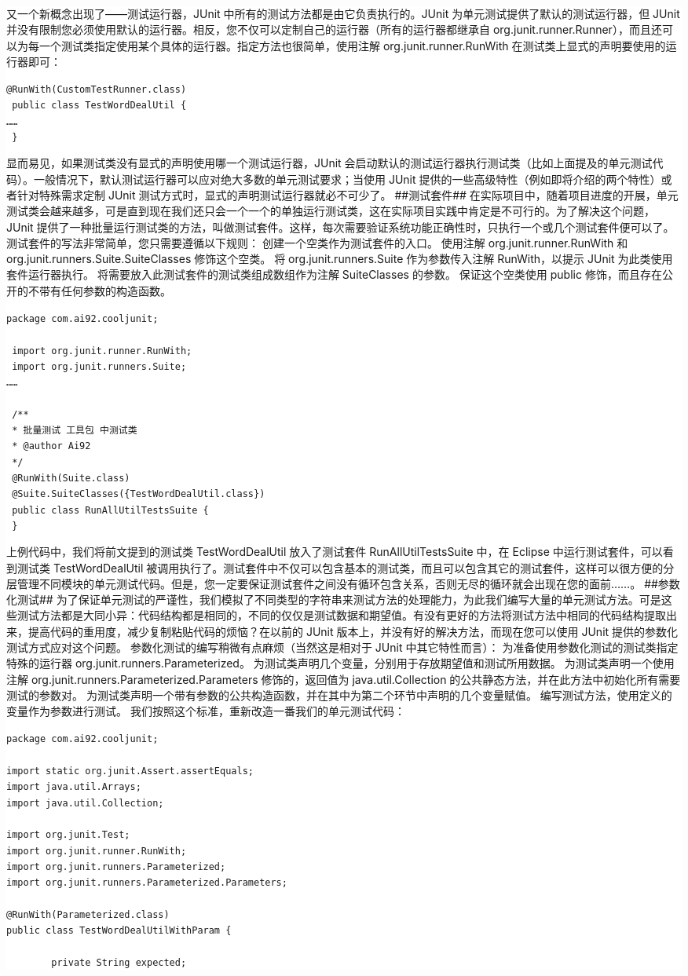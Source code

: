 又一个新概念出现了——测试运行器，JUnit 中所有的测试方法都是由它负责执行的。JUnit 为单元测试提供了默认的测试运行器，但 JUnit 并没有限制您必须使用默认的运行器。相反，您不仅可以定制自己的运行器（所有的运行器都继承自 org.junit.runner.Runner），而且还可以为每一个测试类指定使用某个具体的运行器。指定方法也很简单，使用注解 org.junit.runner.RunWith 在测试类上显式的声明要使用的运行器即可：
```
@RunWith(CustomTestRunner.class) 
 public class TestWordDealUtil { 
……
 }
```
显而易见，如果测试类没有显式的声明使用哪一个测试运行器，JUnit 会启动默认的测试运行器执行测试类（比如上面提及的单元测试代码）。一般情况下，默认测试运行器可以应对绝大多数的单元测试要求；当使用 JUnit 提供的一些高级特性（例如即将介绍的两个特性）或者针对特殊需求定制 JUnit 测试方式时，显式的声明测试运行器就必不可少了。
##测试套件##
在实际项目中，随着项目进度的开展，单元测试类会越来越多，可是直到现在我们还只会一个一个的单独运行测试类，这在实际项目实践中肯定是不可行的。为了解决这个问题，JUnit 提供了一种批量运行测试类的方法，叫做测试套件。这样，每次需要验证系统功能正确性时，只执行一个或几个测试套件便可以了。测试套件的写法非常简单，您只需要遵循以下规则：
创建一个空类作为测试套件的入口。
使用注解 org.junit.runner.RunWith 和 org.junit.runners.Suite.SuiteClasses 修饰这个空类。
将 org.junit.runners.Suite 作为参数传入注解 RunWith，以提示 JUnit 为此类使用套件运行器执行。
将需要放入此测试套件的测试类组成数组作为注解 SuiteClasses 的参数。
保证这个空类使用 public 修饰，而且存在公开的不带有任何参数的构造函数。
```
package com.ai92.cooljunit; 
 
 import org.junit.runner.RunWith; 
 import org.junit.runners.Suite; 
……
 
 /** 
 * 批量测试 工具包 中测试类
 * @author Ai92 
 */ 
 @RunWith(Suite.class) 
 @Suite.SuiteClasses({TestWordDealUtil.class}) 
 public class RunAllUtilTestsSuite { 
 }
```
上例代码中，我们将前文提到的测试类 TestWordDealUtil 放入了测试套件 RunAllUtilTestsSuite 中，在 Eclipse 中运行测试套件，可以看到测试类 TestWordDealUtil 被调用执行了。测试套件中不仅可以包含基本的测试类，而且可以包含其它的测试套件，这样可以很方便的分层管理不同模块的单元测试代码。但是，您一定要保证测试套件之间没有循环包含关系，否则无尽的循环就会出现在您的面前……。
##参数化测试##
为了保证单元测试的严谨性，我们模拟了不同类型的字符串来测试方法的处理能力，为此我们编写大量的单元测试方法。可是这些测试方法都是大同小异：代码结构都是相同的，不同的仅仅是测试数据和期望值。有没有更好的方法将测试方法中相同的代码结构提取出来，提高代码的重用度，减少复制粘贴代码的烦恼？在以前的 JUnit 版本上，并没有好的解决方法，而现在您可以使用 JUnit 提供的参数化测试方式应对这个问题。
参数化测试的编写稍微有点麻烦（当然这是相对于 JUnit 中其它特性而言）：
为准备使用参数化测试的测试类指定特殊的运行器 org.junit.runners.Parameterized。
为测试类声明几个变量，分别用于存放期望值和测试所用数据。
为测试类声明一个使用注解 org.junit.runners.Parameterized.Parameters 修饰的，返回值为 java.util.Collection 的公共静态方法，并在此方法中初始化所有需要测试的参数对。
为测试类声明一个带有参数的公共构造函数，并在其中为第二个环节中声明的几个变量赋值。
编写测试方法，使用定义的变量作为参数进行测试。
我们按照这个标准，重新改造一番我们的单元测试代码：
```
package com.ai92.cooljunit; 
 
import static org.junit.Assert.assertEquals; 
import java.util.Arrays; 
import java.util.Collection; 
 
import org.junit.Test; 
import org.junit.runner.RunWith; 
import org.junit.runners.Parameterized; 
import org.junit.runners.Parameterized.Parameters; 
 
@RunWith(Parameterized.class) 
public class TestWordDealUtilWithParam { 
 
        private String expected; 
```